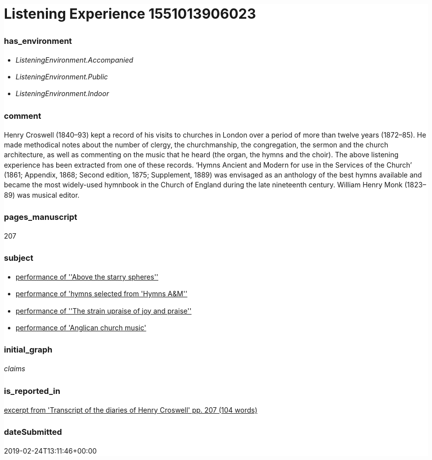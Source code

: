 # Listening Experience 1551013906023

### has_environment

 - *ListeningEnvironment.Accompanied*

 - *ListeningEnvironment.Public*

 - *ListeningEnvironment.Indoor*

### comment


Henry Croswell (1840–93) kept a record of his visits to churches in London over a period of more than twelve years (1872–85).  He made methodical notes about the number of clergy, the churchmanship, the congregation, the sermon and the church architecture, as well as commenting on the music that he heard (the organ, the hymns and the choir).  The above listening experience has been extracted from one of these records.
‘Hymns Ancient and Modern for use in the Services of the Church’ (1861; Appendix, 1868; Second edition, 1875; Supplement, 1889) was envisaged as an anthology of the best hymns available and became the most widely-used hymnbook in the Church of England during the late nineteenth century.  William Henry Monk (1823–89) was musical editor.

### pages_manuscript


207

### subject

 - [performance of ''Above the starry spheres''](#performance-of-''Above-the-starry-spheres'')

 - [performance of 'hymns selected from 'Hymns A&M''](#performance-of-'hymns-selected-from-'Hymns-A&M'')

 - [performance of ''The strain upraise of joy and praise''](#performance-of-''The-strain-upraise-of-joy-and-praise'')

 - [performance of 'Anglican church music'](#performance-of-'Anglican-church-music')

### initial_graph


*claims*

### is_reported_in


[excerpt from 'Transcript of the diaries of Henry Croswell' pp. 207 (104 words)](#excerpt-from-'Transcript-of-the-diaries-of-Henry-Croswell'-pp.-207-(104-words))

### dateSubmitted


2019-02-24T13:11:46+00:00
